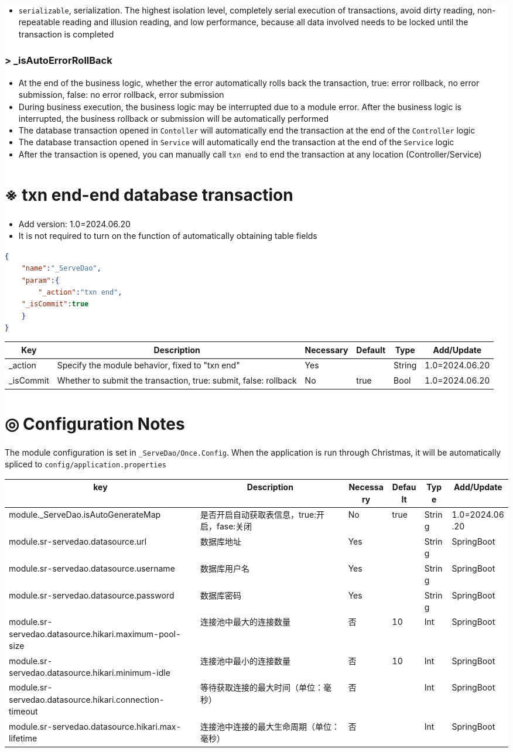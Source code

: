 - `serializable`, serialization. The highest isolation level, completely serial execution of transactions, avoid dirty reading, non-repeatable reading and illusion reading, and low performance, because all data involved needs to be locked until the transaction is completed

### > _isAutoErrorRollBack

- At the end of the business logic, whether the error automatically rolls back the transaction, true: error rollback, no error submission, false: no error rollback, error submission
- During business execution, the business logic may be interrupted due to a module error. After the business logic is interrupted, the business rollback or submission will be automatically performed
- The database transaction opened in `Contoller` will automatically end the transaction at the end of the `Controller` logic
- The database transaction opened in `Service` will automatically end the transaction at the end of the `Service` logic
- After the transaction is opened, you can manually call `txn end` to end the transaction at any location (Controller/Service)

# ※ txn end-end database transaction

- Add version: 1.0=2024.06.20
- It is not required to turn on the function of automatically obtaining table fields

```json
{
	"name":"_ServeDao",
	"param":{
		"_action":"txn end",
    "_isCommit":true
	}
}
```

| Key       | Description                                                  | Necessary | Default | Type   | Add/Update     |
| --------- | ------------------------------------------------------------ | --------- | ------- | ------ | -------------- |
| _action   | Specify the module behavior, fixed to "txn end"              | Yes       |         | String | 1.0=2024.06.20 |
| _isCommit | Whether to submit the transaction, true: submit, false: rollback | No        | true    | Bool   | 1.0=2024.06.20 |

# ◎ Configuration Notes

The module configuration is set in `_ServeDao/Once.Config`. When the application is run through Christmas, it will be automatically spliced to `config/application.properties`

| key                                       | Description                                                  | Necessary | Default     | Type   | Add/Update     |
| ----------------------------------------- | ------------------------------------------------------------ | --------- | ----------- | ------ | -------------- |
| module._ServeDao.isAutoGenerateMap                      | 是否开启自动获取表信息，true:开启，fase:关闭 | No        | true    | String | 1.0=2024.06.20 |
| module.sr-servedao.datasource.url                       | 数据库地址                                   | Yes       |         | String | SpringBoot     |
| module.sr-servedao.datasource.username                  | 数据库用户名                                 | Yes       |         | String | SpringBoot     |
| module.sr-servedao.datasource.password                  | 数据库密码                                   | Yes       |         | String | SpringBoot     |
| module.sr-servedao.datasource.hikari.maximum-pool-size  | 连接池中最大的连接数量                       | 否        | 10      | Int    | SpringBoot     |
| module.sr-servedao.datasource.hikari.minimum-idle       | 连接池中最小的连接数量                       | 否        | 10      | Int    | SpringBoot     |
| module.sr-servedao.datasource.hikari.connection-timeout | 等待获取连接的最大时间（单位：毫秒）         | 否        |         | Int    | SpringBoot     |
| module.sr-servedao.datasource.hikari.max-lifetime       | 连接池中连接的最大生命周期（单位：毫秒）     | 否        |         | Int    | SpringBoot     |
